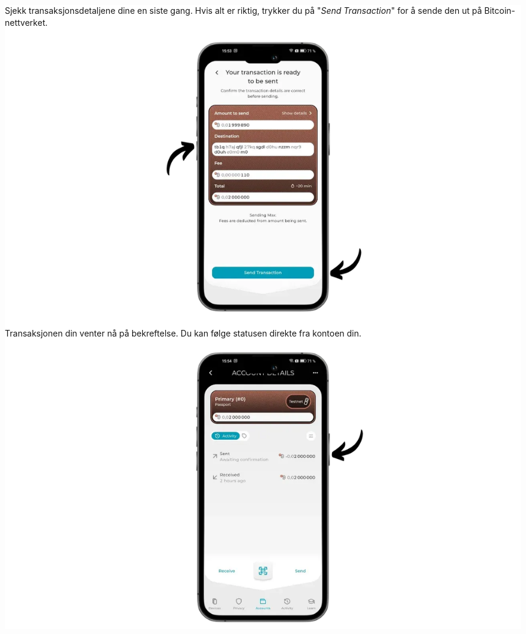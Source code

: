 Sjekk transaksjonsdetaljene dine en siste gang. Hvis alt er riktig, trykker du på "*Send Transaction*" for å sende den ut på Bitcoin-nettverket.

![Image](assets/fr/92.webp)

Transaksjonen din venter nå på bekreftelse. Du kan følge statusen direkte fra kontoen din.

![Image](assets/fr/93.webp)
